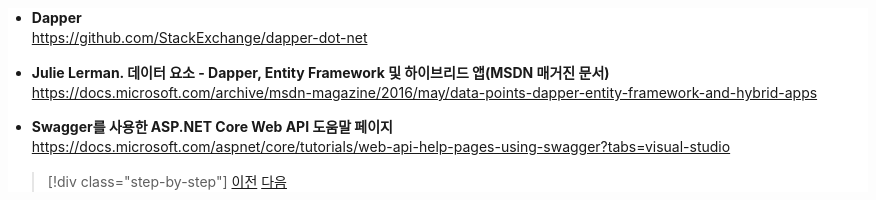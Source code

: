 - **Dapper**  
 <https://github.com/StackExchange/dapper-dot-net>

- **Julie Lerman. 데이터 요소 - Dapper, Entity Framework 및 하이브리드 앱(MSDN 매거진 문서)**  
  <https://docs.microsoft.com/archive/msdn-magazine/2016/may/data-points-dapper-entity-framework-and-hybrid-apps>

- **Swagger를 사용한 ASP.NET Core Web API 도움말 페이지**  
  <https://docs.microsoft.com/aspnet/core/tutorials/web-api-help-pages-using-swagger?tabs=visual-studio>

>[!div class="step-by-step"]
>[이전](eshoponcontainers-cqrs-ddd-microservice.md)
>[다음](ddd-oriented-microservice.md)
